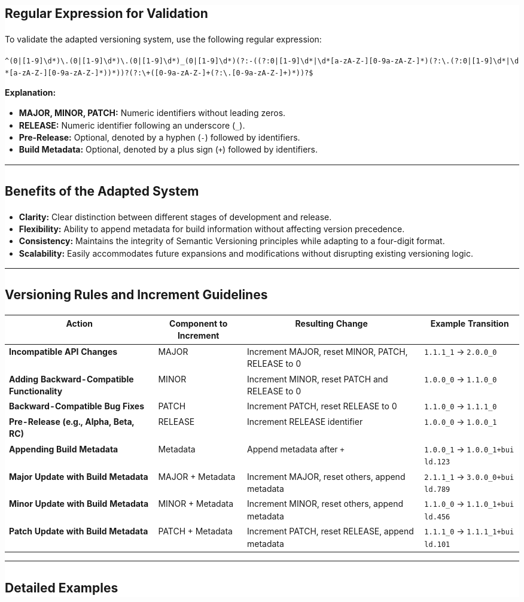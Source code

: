 
## Regular Expression for Validation

To validate the adapted versioning system, use the following regular expression:

```plaintext
^(0|[1-9]\d*)\.(0|[1-9]\d*)\.(0|[1-9]\d*)_(0|[1-9]\d*)(?:-((?:0|[1-9]\d*|\d*[a-zA-Z-][0-9a-zA-Z-]*)(?:\.(?:0|[1-9]\d*|\d*[a-zA-Z-][0-9a-zA-Z-]*))*))?(?:\+([0-9a-zA-Z-]+(?:\.[0-9a-zA-Z-]+)*))?$
```

**Explanation:**
- **MAJOR, MINOR, PATCH:** Numeric identifiers without leading zeros.
- **RELEASE:** Numeric identifier following an underscore (`_`).
- **Pre-Release:** Optional, denoted by a hyphen (`-`) followed by identifiers.
- **Build Metadata:** Optional, denoted by a plus sign (`+`) followed by identifiers.

---

## Benefits of the Adapted System

- **Clarity:** Clear distinction between different stages of development and release.
- **Flexibility:** Ability to append metadata for build information without affecting version precedence.
- **Consistency:** Maintains the integrity of Semantic Versioning principles while adapting to a four-digit format.
- **Scalability:** Easily accommodates future expansions and modifications without disrupting existing versioning logic.

---

## Versioning Rules and Increment Guidelines

| **Action**                                     | **Component to Increment** | **Resulting Change**                              | **Example Transition**          |
|------------------------------------------------|----------------------------|---------------------------------------------------|---------------------------------|
| **Incompatible API Changes**                   | MAJOR                      | Increment MAJOR, reset MINOR, PATCH, RELEASE to 0  | `1.1.1_1` → `2.0.0_0`           |
| **Adding Backward-Compatible Functionality**   | MINOR                      | Increment MINOR, reset PATCH and RELEASE to 0      | `1.0.0_0` → `1.1.0_0`           |
| **Backward-Compatible Bug Fixes**             | PATCH                      | Increment PATCH, reset RELEASE to 0                | `1.1.0_0` → `1.1.1_0`           |
| **Pre-Release (e.g., Alpha, Beta, RC)**        | RELEASE                    | Increment RELEASE identifier                       | `1.0.0_0` → `1.0.0_1`           |
| **Appending Build Metadata**                   | Metadata                   | Append metadata after `+`                          | `1.0.0_1` → `1.0.0_1+build.123` |
| **Major Update with Build Metadata**           | MAJOR + Metadata           | Increment MAJOR, reset others, append metadata     | `2.1.1_1` → `3.0.0_0+build.789` |
| **Minor Update with Build Metadata**           | MINOR + Metadata           | Increment MINOR, reset others, append metadata     | `1.1.0_0` → `1.1.0_1+build.456` |
| **Patch Update with Build Metadata**           | PATCH + Metadata           | Increment PATCH, reset RELEASE, append metadata    | `1.1.1_0` → `1.1.1_1+build.101` |

---

## Detailed Examples
